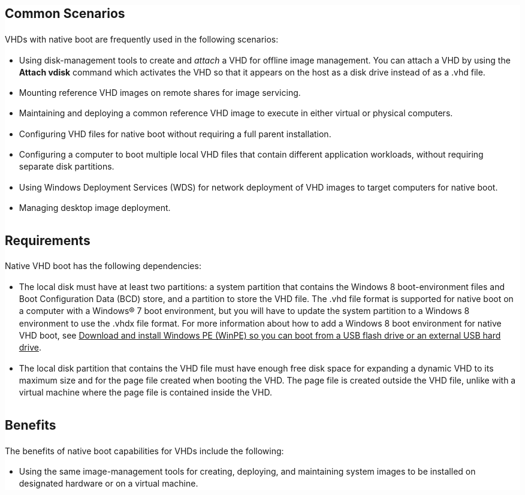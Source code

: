 ## <span id="BKMK_commonScenarios"></span><span id="bkmk_commonscenarios"></span><span id="BKMK_COMMONSCENARIOS"></span>Common Scenarios


VHDs with native boot are frequently used in the following scenarios:

-   Using disk-management tools to create and *attach* a VHD for offline image management. You can attach a VHD by using the **Attach vdisk** command which activates the VHD so that it appears on the host as a disk drive instead of as a .vhd file.

-   Mounting reference VHD images on remote shares for image servicing.

-   Maintaining and deploying a common reference VHD image to execute in either virtual or physical computers.

-   Configuring VHD files for native boot without requiring a full parent installation.

-   Configuring a computer to boot multiple local VHD files that contain different application workloads, without requiring separate disk partitions.

-   Using Windows Deployment Services (WDS) for network deployment of VHD images to target computers for native boot.

-   Managing desktop image deployment.

## <span id="BKMK_requirements"></span><span id="bkmk_requirements"></span><span id="BKMK_REQUIREMENTS"></span>Requirements


Native VHD boot has the following dependencies:

-   The local disk must have at least two partitions: a system partition that contains the Windows 8 boot-environment files and Boot Configuration Data (BCD) store, and a partition to store the VHD file. The .vhd file format is supported for native boot on a computer with a Windows® 7 boot environment, but you will have to update the system partition to a Windows 8 environment to use the .vhdx file format. For more information about how to add a Windows 8 boot environment for native VHD boot, see [Download and install Windows PE (WinPE) so you can boot from a USB flash drive or an external USB hard drive](download-and-install-windows-pe--winpe--so-you-can-boot-from-a-usb-flash-drive-or-an-external-usb-hard-drive.md).

-   The local disk partition that contains the VHD file must have enough free disk space for expanding a dynamic VHD to its maximum size and for the page file created when booting the VHD. The page file is created outside the VHD file, unlike with a virtual machine where the page file is contained inside the VHD.

## <span id="BKMK_benefits"></span><span id="bkmk_benefits"></span><span id="BKMK_BENEFITS"></span>Benefits


The benefits of native boot capabilities for VHDs include the following:

-   Using the same image-management tools for creating, deploying, and maintaining system images to be installed on designated hardware or on a virtual machine.
